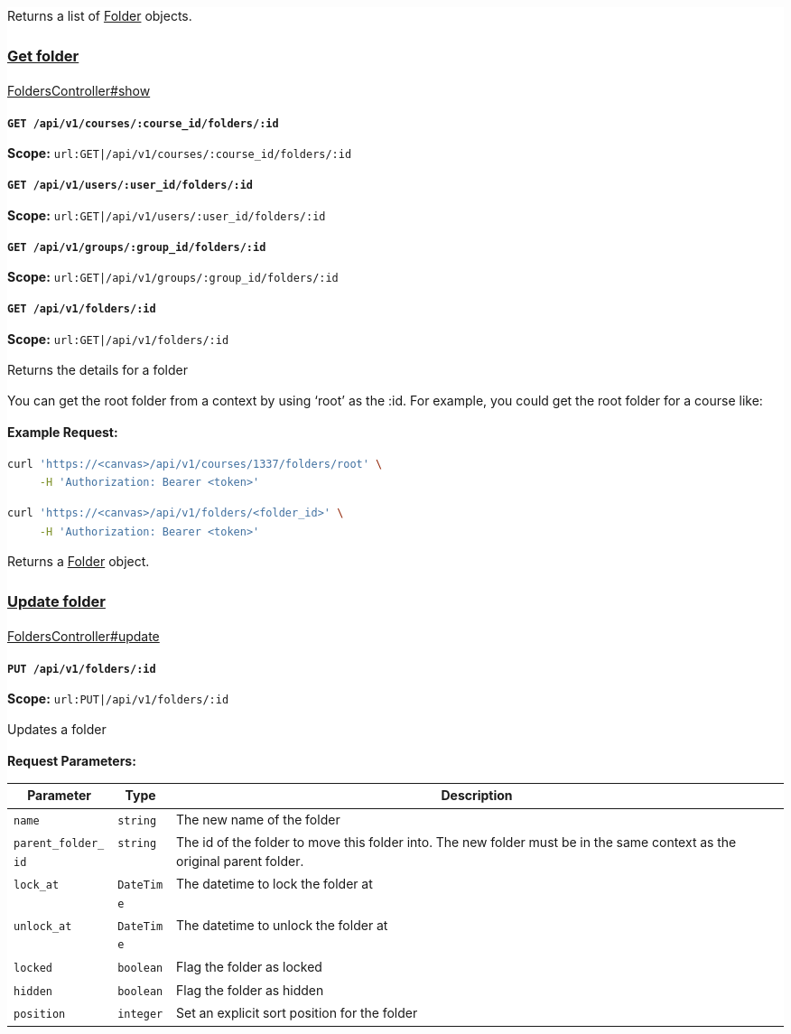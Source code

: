 Returns a list of [Folder](#folder) objects.

### [Get folder](#method.folders.show) <a href="#method.folders.show" id="method.folders.show"></a>

[FoldersController#show](https://github.com/instructure/canvas-lms/blob/master/app/controllers/folders_controller.rb)

**`GET /api/v1/courses/:course_id/folders/:id`**

**Scope:** `url:GET|/api/v1/courses/:course_id/folders/:id`

**`GET /api/v1/users/:user_id/folders/:id`**

**Scope:** `url:GET|/api/v1/users/:user_id/folders/:id`

**`GET /api/v1/groups/:group_id/folders/:id`**

**Scope:** `url:GET|/api/v1/groups/:group_id/folders/:id`

**`GET /api/v1/folders/:id`**

**Scope:** `url:GET|/api/v1/folders/:id`

Returns the details for a folder

You can get the root folder from a context by using ‘root’ as the :id. For example, you could get the root folder for a course like:

**Example Request:**

```bash
curl 'https://<canvas>/api/v1/courses/1337/folders/root' \
     -H 'Authorization: Bearer <token>'
```

```bash
curl 'https://<canvas>/api/v1/folders/<folder_id>' \
     -H 'Authorization: Bearer <token>'
```

Returns a [Folder](#folder) object.

### [Update folder](#method.folders.update) <a href="#method.folders.update" id="method.folders.update"></a>

[FoldersController#update](https://github.com/instructure/canvas-lms/blob/master/app/controllers/folders_controller.rb)

**`PUT /api/v1/folders/:id`**

**Scope:** `url:PUT|/api/v1/folders/:id`

Updates a folder

**Request Parameters:**

| Parameter          | Type       | Description                                                                                                              |
| ------------------ | ---------- | ------------------------------------------------------------------------------------------------------------------------ |
| `name`             | `string`   | The new name of the folder                                                                                               |
| `parent_folder_id` | `string`   | The id of the folder to move this folder into. The new folder must be in the same context as the original parent folder. |
| `lock_at`          | `DateTime` | The datetime to lock the folder at                                                                                       |
| `unlock_at`        | `DateTime` | The datetime to unlock the folder at                                                                                     |
| `locked`           | `boolean`  | Flag the folder as locked                                                                                                |
| `hidden`           | `boolean`  | Flag the folder as hidden                                                                                                |
| `position`         | `integer`  | Set an explicit sort position for the folder                                                                             |
